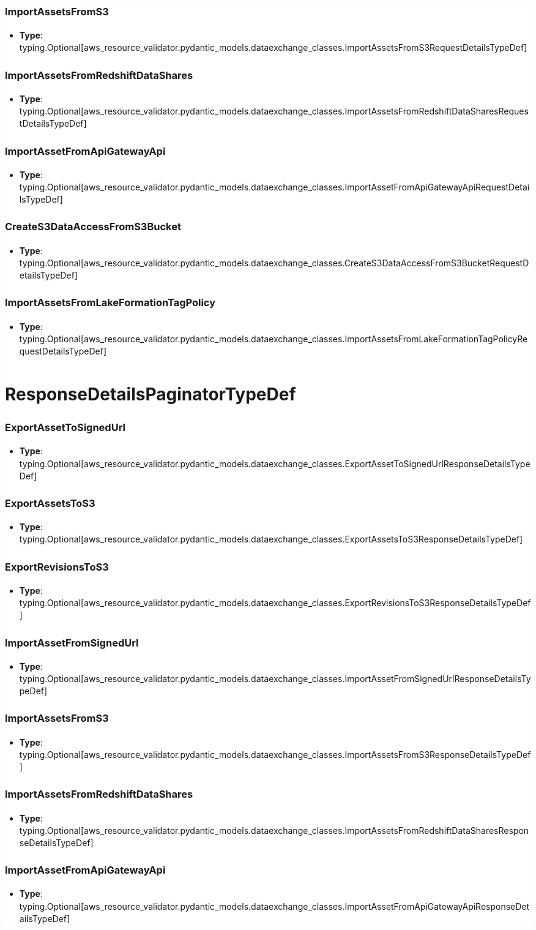 ### ImportAssetsFromS3
- **Type**: typing.Optional[aws_resource_validator.pydantic_models.dataexchange_classes.ImportAssetsFromS3RequestDetailsTypeDef]

### ImportAssetsFromRedshiftDataShares
- **Type**: typing.Optional[aws_resource_validator.pydantic_models.dataexchange_classes.ImportAssetsFromRedshiftDataSharesRequestDetailsTypeDef]

### ImportAssetFromApiGatewayApi
- **Type**: typing.Optional[aws_resource_validator.pydantic_models.dataexchange_classes.ImportAssetFromApiGatewayApiRequestDetailsTypeDef]

### CreateS3DataAccessFromS3Bucket
- **Type**: typing.Optional[aws_resource_validator.pydantic_models.dataexchange_classes.CreateS3DataAccessFromS3BucketRequestDetailsTypeDef]

### ImportAssetsFromLakeFormationTagPolicy
- **Type**: typing.Optional[aws_resource_validator.pydantic_models.dataexchange_classes.ImportAssetsFromLakeFormationTagPolicyRequestDetailsTypeDef]


# ResponseDetailsPaginatorTypeDef

### ExportAssetToSignedUrl
- **Type**: typing.Optional[aws_resource_validator.pydantic_models.dataexchange_classes.ExportAssetToSignedUrlResponseDetailsTypeDef]

### ExportAssetsToS3
- **Type**: typing.Optional[aws_resource_validator.pydantic_models.dataexchange_classes.ExportAssetsToS3ResponseDetailsTypeDef]

### ExportRevisionsToS3
- **Type**: typing.Optional[aws_resource_validator.pydantic_models.dataexchange_classes.ExportRevisionsToS3ResponseDetailsTypeDef]

### ImportAssetFromSignedUrl
- **Type**: typing.Optional[aws_resource_validator.pydantic_models.dataexchange_classes.ImportAssetFromSignedUrlResponseDetailsTypeDef]

### ImportAssetsFromS3
- **Type**: typing.Optional[aws_resource_validator.pydantic_models.dataexchange_classes.ImportAssetsFromS3ResponseDetailsTypeDef]

### ImportAssetsFromRedshiftDataShares
- **Type**: typing.Optional[aws_resource_validator.pydantic_models.dataexchange_classes.ImportAssetsFromRedshiftDataSharesResponseDetailsTypeDef]

### ImportAssetFromApiGatewayApi
- **Type**: typing.Optional[aws_resource_validator.pydantic_models.dataexchange_classes.ImportAssetFromApiGatewayApiResponseDetailsTypeDef]
